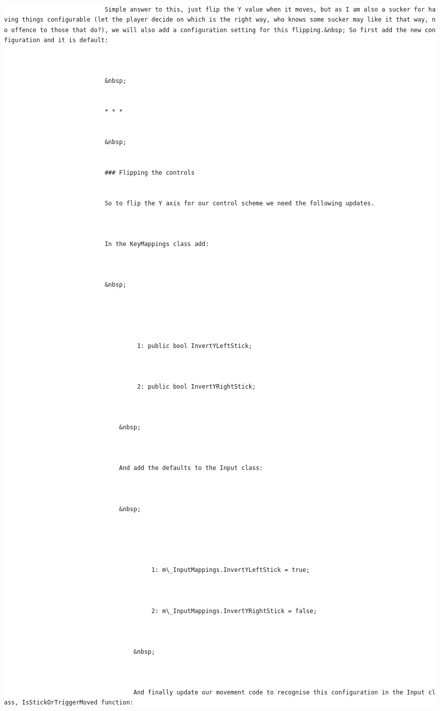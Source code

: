                                 
                                
                                Simple answer to this, just flip the Y value when it moves, but as I am also a sucker for having things configurable (let the player decide on which is the right way, who knows some sucker may like it that way, no offence to those that do?), we will also add a configuration setting for this flipping.&nbsp; So first add the new configuration and it is default:
                                
                                
                                
                                &nbsp;
                                
                                
                                * * *
                                
                                
                                &nbsp;
                                
                                
                                ### Flipping the controls
                                
                                
                                So to flip the Y axis for our control scheme we need the following updates.
                                
                                
                                
                                In the KeyMappings class add:
                                
                                
                                
                                &nbsp;
                                
                                
                                
                                    
                                    
                                         1: public bool InvertYLeftStick;
                                    
                                    
                                    
                                         2: public bool InvertYRightStick;
                                    
                                    
                                    
                                    &nbsp;
                                    
                                    
                                    
                                    And add the defaults to the Input class:
                                    
                                    
                                    
                                    &nbsp;
                                    
                                    
                                    
                                        
                                        
                                             1: m\_InputMappings.InvertYLeftStick = true;
                                        
                                        
                                        
                                             2: m\_InputMappings.InvertYRightStick = false;
                                        
                                        
                                        
                                        &nbsp;
                                        
                                        
                                        
                                        And finally update our movement code to recognise this configuration in the Input class, IsStickOrTriggerMoved function:
                                        
                                        
                                        